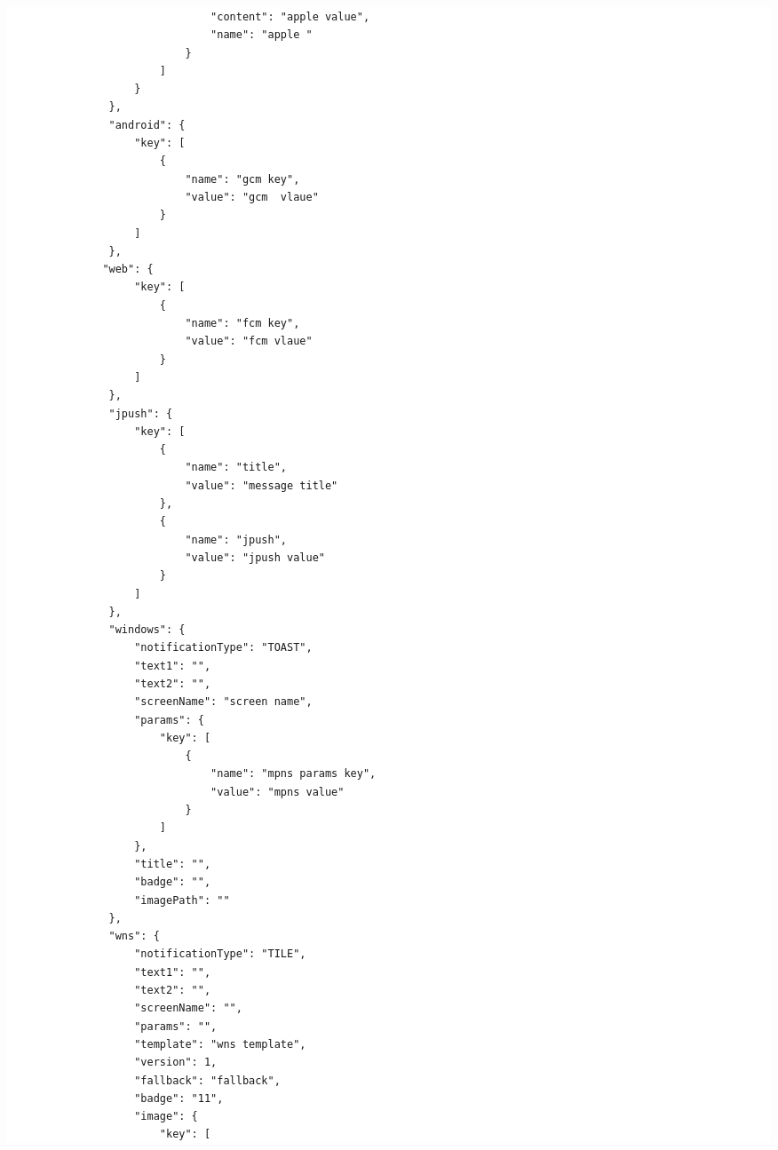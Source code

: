 ```
                                "content": "apple value",
                                "name": "apple "
                            }
                        ]
                    }
                },
                "android": {
                    "key": [
                        {
                            "name": "gcm key",
                            "value": "gcm  vlaue"
                        }
                    ]
                },
               "web": {
                    "key": [
                        {
                            "name": "fcm key",
                            "value": "fcm vlaue"
                        }
                    ]
                },
                "jpush": {
                    "key": [
                        {
                            "name": "title",
                            "value": "message title"
                        },
                        {
                            "name": "jpush",
                            "value": "jpush value"
                        }
                    ]
                },
                "windows": {
                    "notificationType": "TOAST",
                    "text1": "",
                    "text2": "",
                    "screenName": "screen name",
                    "params": {
                        "key": [
                            {
                                "name": "mpns params key",
                                "value": "mpns value"
                            }
                        ]
                    },
                    "title": "",
                    "badge": "",
                    "imagePath": ""
                },
                "wns": {
                    "notificationType": "TILE",
                    "text1": "",
                    "text2": "",
                    "screenName": "",
                    "params": "",
                    "template": "wns template",
                    "version": 1,
                    "fallback": "fallback",
                    "badge": "11",
                    "image": {
                        "key": [
```